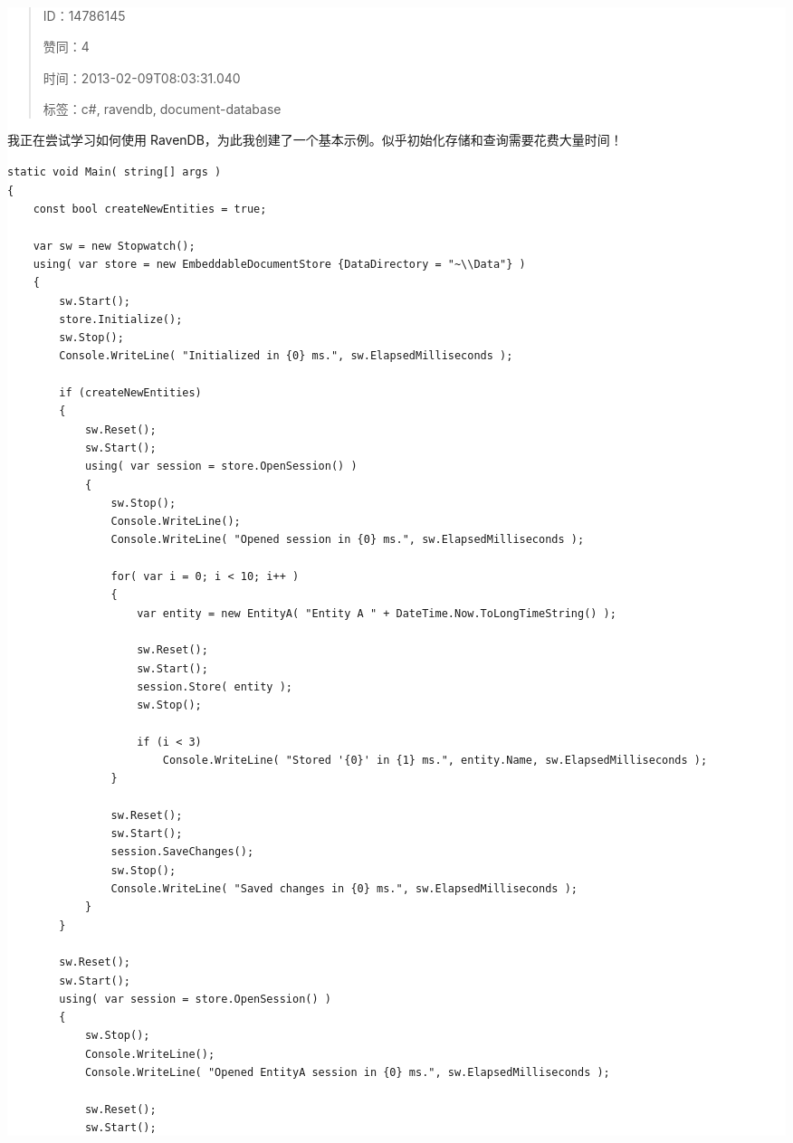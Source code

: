 > ID：14786145
> 
> 赞同：4
> 
> 时间：2013-02-09T08:03:31.040
> 
> 标签：c#, ravendb, document-database

我正在尝试学习如何使用 RavenDB，为此我创建了一个基本示例。似乎初始化存储和查询需要花费大量时间！

```
static void Main( string[] args )
{
    const bool createNewEntities = true;

    var sw = new Stopwatch();
    using( var store = new EmbeddableDocumentStore {DataDirectory = "~\\Data"} )
    {
        sw.Start();
        store.Initialize();
        sw.Stop();
        Console.WriteLine( "Initialized in {0} ms.", sw.ElapsedMilliseconds );

        if (createNewEntities)
        {
            sw.Reset();
            sw.Start();
            using( var session = store.OpenSession() )
            {
                sw.Stop();
                Console.WriteLine();
                Console.WriteLine( "Opened session in {0} ms.", sw.ElapsedMilliseconds );

                for( var i = 0; i < 10; i++ )
                {
                    var entity = new EntityA( "Entity A " + DateTime.Now.ToLongTimeString() );

                    sw.Reset();
                    sw.Start();
                    session.Store( entity );
                    sw.Stop();

                    if (i < 3)
                        Console.WriteLine( "Stored '{0}' in {1} ms.", entity.Name, sw.ElapsedMilliseconds );
                }

                sw.Reset();
                sw.Start();
                session.SaveChanges();
                sw.Stop();
                Console.WriteLine( "Saved changes in {0} ms.", sw.ElapsedMilliseconds );
            }
        }

        sw.Reset();
        sw.Start();
        using( var session = store.OpenSession() )
        {
            sw.Stop();
            Console.WriteLine();
            Console.WriteLine( "Opened EntityA session in {0} ms.", sw.ElapsedMilliseconds );

            sw.Reset();
            sw.Start();
```